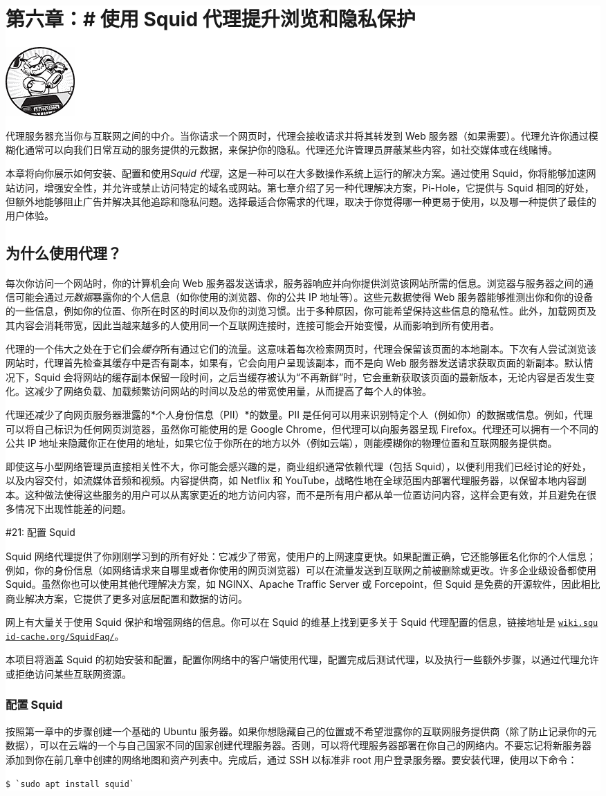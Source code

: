 # 第六章：# 使用 Squid 代理提升浏览和隐私保护

![章节开头图标](img/nsp-enoka501485-ct.jpg)

代理服务器充当你与互联网之间的中介。当你请求一个网页时，代理会接收请求并将其转发到 Web 服务器（如果需要）。代理允许你通过模糊化通常可以向我们日常互动的服务提供的元数据，来保护你的隐私。代理还允许管理员屏蔽某些内容，如社交媒体或在线赌博。

本章将向你展示如何安装、配置和使用*Squid 代理*，这是一种可以在大多数操作系统上运行的解决方案。通过使用 Squid，你将能够加速网站访问，增强安全性，并允许或禁止访问特定的域名或网站。第七章介绍了另一种代理解决方案，Pi-Hole，它提供与 Squid 相同的好处，但额外地能够阻止广告并解决其他追踪和隐私问题。选择最适合你需求的代理，取决于你觉得哪一种更易于使用，以及哪一种提供了最佳的用户体验。

## 为什么使用代理？

每次你访问一个网站时，你的计算机会向 Web 服务器发送请求，服务器响应并向你提供浏览该网站所需的信息。浏览器与服务器之间的通信可能会通过*元数据*暴露你的个人信息（如你使用的浏览器、你的公共 IP 地址等）。这些元数据使得 Web 服务器能够推测出你和你的设备的一些信息，例如你的位置、你所在时区的时间以及你的浏览习惯。出于多种原因，你可能希望保持这些信息的隐私性。此外，加载网页及其内容会消耗带宽，因此当越来越多的人使用同一个互联网连接时，连接可能会开始变慢，从而影响到所有使用者。

代理的一个伟大之处在于它们会*缓存*所有通过它们的流量。这意味着每次检索网页时，代理会保留该页面的本地副本。下次有人尝试浏览该网站时，代理首先检查其缓存中是否有副本，如果有，它会向用户呈现该副本，而不是向 Web 服务器发送请求获取页面的新副本。默认情况下，Squid 会将网站的缓存副本保留一段时间，之后当缓存被认为“不再新鲜”时，它会重新获取该页面的最新版本，无论内容是否发生变化。这减少了网络负载、加载频繁访问网站的时间以及总的带宽使用量，从而提高了每个人的体验。

代理还减少了向网页服务器泄露的*个人身份信息（PII）*的数量。PII 是任何可以用来识别特定个人（例如你）的数据或信息。例如，代理可以将自己标识为任何网页浏览器，虽然你可能使用的是 Google Chrome，但代理可以向服务器呈现 Firefox。代理还可以拥有一个不同的公共 IP 地址来隐藏你正在使用的地址，如果它位于你所在的地方以外（例如云端），则能模糊你的物理位置和互联网服务提供商。

即使这与小型网络管理员直接相关性不大，你可能会感兴趣的是，商业组织通常依赖代理（包括 Squid），以便利用我们已经讨论的好处，以及内容交付，如流媒体音频和视频。内容提供商，如 Netflix 和 YouTube，战略性地在全球范围内部署代理服务器，以保留本地内容副本。这种做法使得这些服务的用户可以从离家更近的地方访问内容，而不是所有用户都从单一位置访问内容，这样会更有效，并且避免在很多情况下出现性能差的问题。

#21: 配置 Squid

Squid 网络代理提供了你刚刚学习到的所有好处：它减少了带宽，使用户的上网速度更快。如果配置正确，它还能够匿名化你的个人信息；例如，你的身份信息（如网络请求来自哪里或者你使用的网页浏览器）可以在流量发送到互联网之前被删除或更改。许多企业级设备都使用 Squid。虽然你也可以使用其他代理解决方案，如 NGINX、Apache Traffic Server 或 Forcepoint，但 Squid 是免费的开源软件，因此相比商业解决方案，它提供了更多对底层配置和数据的访问。

网上有大量关于使用 Squid 保护和增强网络的信息。你可以在 Squid 的维基上找到更多关于 Squid 代理配置的信息，链接地址是 [`wiki.squid-cache.org/SquidFaq/`](https://wiki.squid-cache.org/SquidFaq/)。

本项目将涵盖 Squid 的初始安装和配置，配置你网络中的客户端使用代理，配置完成后测试代理，以及执行一些额外步骤，以通过代理允许或拒绝访问某些互联网资源。

### 配置 Squid

按照第一章中的步骤创建一个基础的 Ubuntu 服务器。如果你想隐藏自己的位置或不希望泄露你的互联网服务提供商（除了防止记录你的元数据），可以在云端的一个与自己国家不同的国家创建代理服务器。否则，可以将代理服务器部署在你自己的网络内。不要忘记将新服务器添加到你在前几章中创建的网络地图和资产列表中。完成后，通过 SSH 以标准非 root 用户登录服务器。要安装代理，使用以下命令：

```
$ `sudo apt install squid`

```
